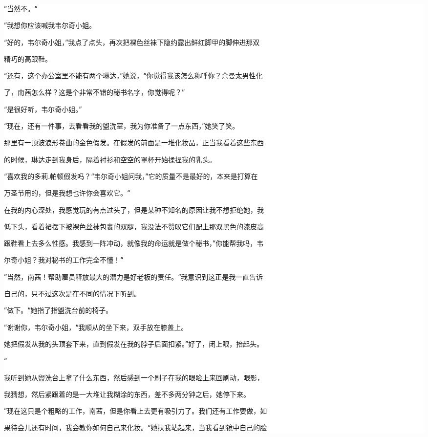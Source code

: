 ”当然不。“



”我想你应该喊我韦尔奇小姐。



“好的，韦尔奇小姐，”我点了点头，再次把裸色丝袜下隐约露出鲜红脚甲的脚伸进那双

精巧的高跟鞋。



“还有，这个办公室里不能有两个琳达，”她说，“你觉得我该怎么称呼你？佘曼太男性化

了，南茜怎么样？这是个非常不错的秘书名字，你觉得呢？”



“是很好听，韦尔奇小姐。”

“现在，还有一件事，去看看我的盥洗室，我为你准备了一点东西，”她笑了笑。



那里有一顶波浪形卷曲的金色假发。在假发的前面是一堆化妆品，正当我看着这些东西

的时候，琳达走到我身后，隔着衬衫和空空的罩杯开始揉捏我的乳头。

“喜欢我的多莉.帕顿假发吗？“韦尔奇小姐问我，”它的质量不是最好的，本来是打算在

万圣节用的，但是我想也许你会喜欢它。“

在我的内心深处，我感觉玩的有点过头了，但是某种不知名的原因让我不想拒绝她，我

低下头，看着裙摆下被裸色丝袜包裹的双腿，我没法不赞叹它们配上那双黑色的漆皮高

跟鞋看上去多么性感。我感到一阵冲动，就像我的命运就是做个秘书，”你能帮我吗，韦

尔奇小姐？我对秘书的工作完全不懂！“

”当然，南茜！帮助雇员释放最大的潜力是好老板的责任。“我意识到这正是我一直告诉

自己的，只不过这次是在不同的情况下听到。



”做下。“她指了指盥洗台前的椅子。



”谢谢你，韦尔奇小姐，“我顺从的坐下来，双手放在膝盖上。



她把假发从我的头顶套下来，直到假发在我的脖子后面扣紧。”好了，闭上眼，抬起头。

“



我听到她从盥洗台上拿了什么东西，然后感到一个刷子在我的眼睑上来回刷动，眼影，

我猜想，然后紧跟着的是一大堆让我糊涂的东西，差不多两分钟之后，她停下来。



”现在这只是个粗略的工作，南茜，但是你看上去更有吸引力了。我们还有工作要做，如

果待会儿还有时间，我会教你如何自己来化妆。“她扶我站起来，当我看到镜中自己的脸
